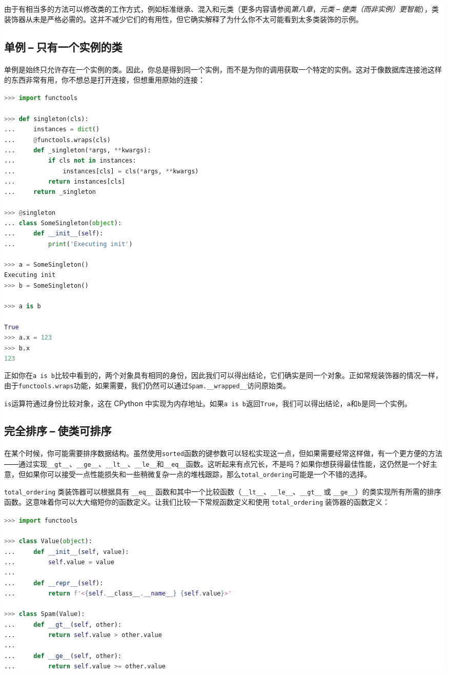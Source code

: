 由于有相当多的方法可以修改类的工作方式，例如标准继承、混入和元类（更多内容请参阅*第八章*，*元类 – 使类（而非实例）更智能*），类装饰器从未是严格必需的。这并不减少它们的有用性，但它确实解释了为什么你不太可能看到太多类装饰的示例。

## 单例 – 只有一个实例的类

单例是始终只允许存在一个实例的类。因此，你总是得到同一个实例，而不是为你的调用获取一个特定的实例。这对于像数据库连接池这样的东西非常有用，你不想总是打开连接，但想重用原始的连接：

```py
>>> import functools

>>> def singleton(cls):
...     instances = dict()
...     @functools.wraps(cls)
...     def _singleton(*args, **kwargs):
...         if cls not in instances:
...             instances[cls] = cls(*args, **kwargs)
...         return instances[cls]
...     return _singleton

>>> @singleton
... class SomeSingleton(object):
...     def __init__(self):
...         print('Executing init')

>>> a = SomeSingleton()
Executing init
>>> b = SomeSingleton()

>>> a is b

True
>>> a.x = 123
>>> b.x
123 
```

正如你在`a is b`比较中看到的，两个对象具有相同的身份，因此我们可以得出结论，它们确实是同一个对象。正如常规装饰器的情况一样，由于`functools.wraps`功能，如果需要，我们仍然可以通过`Spam.__wrapped__`访问原始类。

`is`运算符通过身份比较对象，这在 CPython 中实现为内存地址。如果`a is b`返回`True`，我们可以得出结论，`a`和`b`是同一个实例。

## 完全排序 – 使类可排序

在某个时候，你可能需要排序数据结构。虽然使用`sorted`函数的键参数可以轻松实现这一点，但如果需要经常这样做，有一个更方便的方法——通过实现`__gt__`、`__ge__`、`__lt__`、`__le__`和`__eq__`函数。这听起来有点冗长，不是吗？如果你想获得最佳性能，这仍然是一个好主意，但如果你可以接受一点性能损失和一些稍微复杂一点的堆栈跟踪，那么`total_ordering`可能是一个不错的选择。

`total_ordering` 类装饰器可以根据具有 `__eq__` 函数和其中一个比较函数（`__lt__`、`__le__`、`__gt__` 或 `__ge__`）的类实现所有所需的排序函数。这意味着你可以大大缩短你的函数定义。让我们比较一下常规函数定义和使用 `total_ordering` 装饰器的函数定义：

```py
>>> import functools

>>> class Value(object):
...     def __init__(self, value):
...         self.value = value
...                                                               
...     def __repr__(self):
...         return f'<{self.__class__.__name__} {self.value}>'

>>> class Spam(Value):
...     def __gt__(self, other):
...         return self.value > other.value
...                                                                
...     def __ge__(self, other):
...         return self.value >= other.value
```